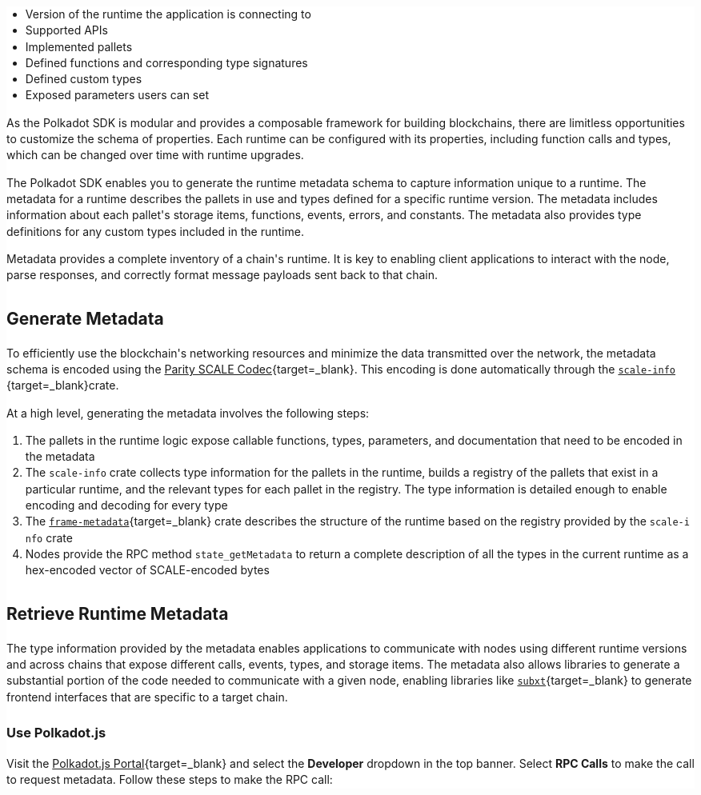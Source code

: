 - Version of the runtime the application is connecting to
- Supported APIs 
- Implemented pallets 
- Defined functions and corresponding type signatures
- Defined custom types 
- Exposed parameters users can set

As the Polkadot SDK is modular and provides a composable framework for building blockchains, there are limitless opportunities to customize the schema of properties. Each runtime can be configured with its properties, including function calls and types, which can be changed over time with runtime upgrades.

The Polkadot SDK enables you to generate the runtime metadata schema to capture information unique to a runtime. The metadata for a runtime describes the pallets in use and types defined for a specific runtime version. The metadata includes information about each pallet's storage items, functions, events, errors, and constants. The metadata also provides type definitions for any custom types included in the runtime.

Metadata provides a complete inventory of a chain's runtime. It is key to enabling client applications to interact with the node, parse responses, and correctly format message payloads sent back to that chain.

## Generate Metadata

To efficiently use the blockchain's networking resources and minimize the data transmitted over the network, the metadata schema is encoded using the [Parity SCALE Codec](https://github.com/paritytech/parity-scale-codec?tab=readme-ov-file#parity-scale-codec){target=\_blank}. This encoding is done automatically through the [`scale-info`](https://docs.rs/scale-info/latest/scale_info/){target=\_blank}crate.

At a high level, generating the metadata involves the following steps:

1. The pallets in the runtime logic expose callable functions, types, parameters, and documentation that need to be encoded in the metadata
2. The `scale-info` crate collects type information for the pallets in the runtime, builds a registry of the pallets that exist in a particular runtime, and the relevant types for each pallet in the registry. The type information is detailed enough to enable encoding and decoding for every type
3. The [`frame-metadata`](https://github.com/paritytech/frame-metadata){target=\_blank} crate describes the structure of the runtime based on the registry provided by the `scale-info` crate
4. Nodes provide the RPC method `state_getMetadata` to return a complete description of all the types in the current runtime as a hex-encoded vector of SCALE-encoded bytes

## Retrieve Runtime Metadata

The type information provided by the metadata enables applications to communicate with nodes using different runtime versions and across chains that expose different calls, events, types, and storage items. The metadata also allows libraries to generate a substantial portion of the code needed to communicate with a given node, enabling libraries like [`subxt`](https://github.com/paritytech/subxt){target=\_blank} to generate frontend interfaces that are specific to a target chain.

### Use Polkadot.js

Visit the [Polkadot.js Portal](https://polkadot.js.org/apps/#/rpc){target=\_blank} and select the **Developer** dropdown in the top banner. Select **RPC Calls** to make the call to request metadata. Follow these steps to make the RPC call:
